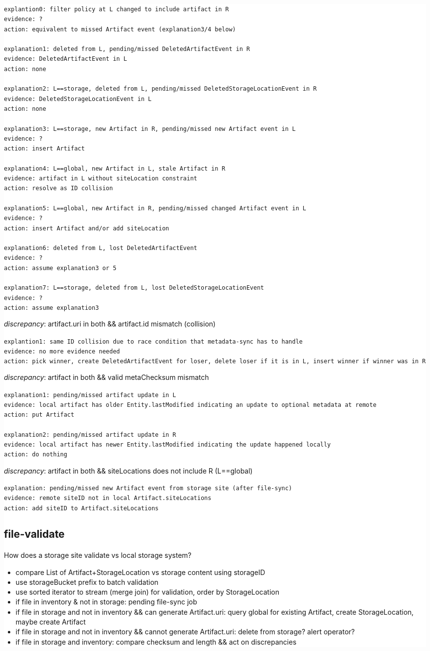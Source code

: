     explantion0: filter policy at L changed to include artifact in R
    evidence: ?
    action: equivalent to missed Artifact event (explanation3/4 below)
    
    explanation1: deleted from L, pending/missed DeletedArtifactEvent in R
    evidence: DeletedArtifactEvent in L
    action: none

    explanation2: L==storage, deleted from L, pending/missed DeletedStorageLocationEvent in R
    evidence: DeletedStorageLocationEvent in L
    action: none

    explanation3: L==storage, new Artifact in R, pending/missed new Artifact event in L
    evidence: ?
    action: insert Artifact
    
    explanation4: L==global, new Artifact in L, stale Artifact in R
    evidence: artifact in L without siteLocation constraint
    action: resolve as ID collision
    
    explanation5: L==global, new Artifact in R, pending/missed changed Artifact event in L
    evidence: ?
    action: insert Artifact and/or add siteLocation
    
    explanation6: deleted from L, lost DeletedArtifactEvent
    evidence: ?
    action: assume explanation3 or 5
    
    explanation7: L==storage, deleted from L, lost DeletedStorageLocationEvent
    evidence: ?
    action: assume explanation3

*discrepancy*: artifact.uri in both && artifact.id mismatch (collision)

    explantion1: same ID collision due to race condition that metadata-sync has to handle
    evidence: no more evidence needed
    action: pick winner, create DeletedArtifactEvent for loser, delete loser if it is in L, insert winner if winner was in R

*discrepancy*: artifact in both && valid metaChecksum mismatch

    explanation1: pending/missed artifact update in L
    evidence: local artifact has older Entity.lastModified indicating an update to optional metadata at remote
    action: put Artifact
    
    explanation2: pending/missed artifact update in R
    evidence: local artifact has newer Entity.lastModified indicating the update happened locally
    action: do nothing
    
*discrepancy*: artifact in both && siteLocations does not include R (L==global)

    explanation: pending/missed new Artifact event from storage site (after file-sync)
    evidence: remote siteID not in local Artifact.siteLocations
    action: add siteID to Artifact.siteLocations

## file-validate
How does a storage site validate vs local storage system?
- compare List of Artifact+StorageLocation vs storage content using storageID
- use storageBucket prefix to batch validation
- use sorted iterator to stream (merge join) for validation, order by StorageLocation
- if file in inventory & not in storage: pending file-sync job
- if file in storage and not in inventory && can generate Artifact.uri: query global for existing Artifact, create StorageLocation, maybe create Artifact
- if file in storage and not in inventory && cannot generate Artifact.uri: delete from storage? alert operator?
- if file in storage and inventory: compare checksum and length && act on discrepancies
